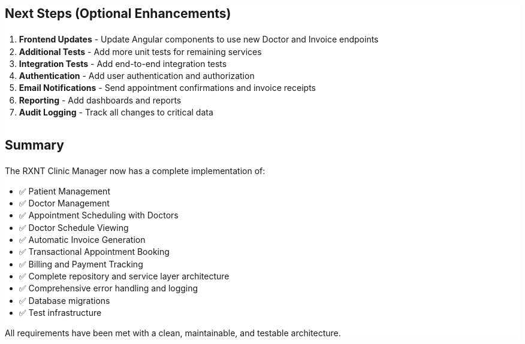 ## Next Steps (Optional Enhancements)

1. **Frontend Updates** - Update Angular components to use new Doctor and Invoice endpoints
2. **Additional Tests** - Add more unit tests for remaining services
3. **Integration Tests** - Add end-to-end integration tests
4. **Authentication** - Add user authentication and authorization
5. **Email Notifications** - Send appointment confirmations and invoice receipts
6. **Reporting** - Add dashboards and reports
7. **Audit Logging** - Track all changes to critical data

## Summary

The RXNT Clinic Manager now has a complete implementation of:
- ✅ Patient Management
- ✅ Doctor Management
- ✅ Appointment Scheduling with Doctors
- ✅ Doctor Schedule Viewing
- ✅ Automatic Invoice Generation
- ✅ Transactional Appointment Booking
- ✅ Billing and Payment Tracking
- ✅ Complete repository and service layer architecture
- ✅ Comprehensive error handling and logging
- ✅ Database migrations
- ✅ Test infrastructure

All requirements have been met with a clean, maintainable, and testable architecture.
